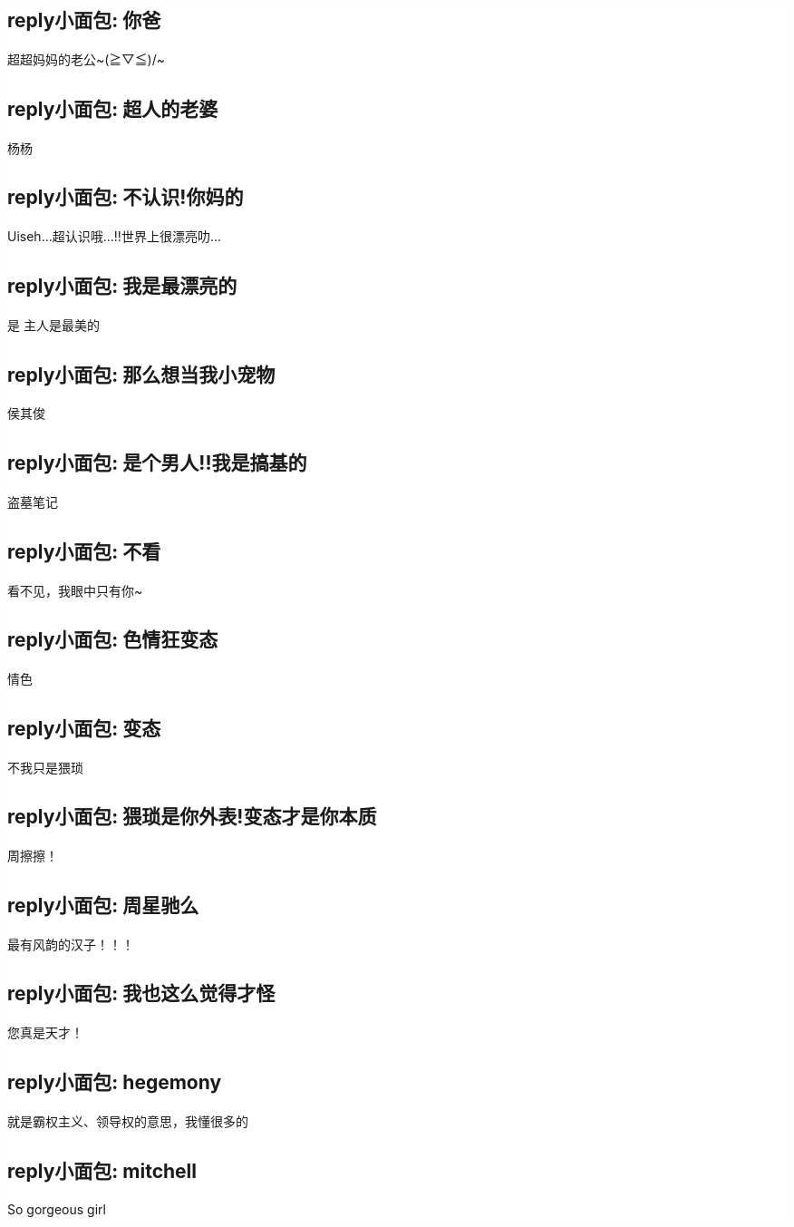 ## reply小面包: 你爸
超超妈妈的老公~\(≧▽≦)/~

## reply小面包: 超人的老婆
杨杨

## reply小面包: 不认识!你妈的
Uiseh...超认识哦...!!世界上很漂亮叻...

## reply小面包: 我是最漂亮的
是  主人是最美的

## reply小面包: 那么想当我小宠物
侯其俊

## reply小面包: 是个男人!!我是搞基的
盗墓笔记

## reply小面包: 不看
看不见，我眼中只有你~

## reply小面包: 色情狂变态
情色

## reply小面包: 变态
不我只是猥琐

## reply小面包: 猥琐是你外表!变态才是你本质
周擦擦！

## reply小面包: 周星驰么
最有风韵的汉子！！！

## reply小面包: 我也这么觉得才怪
您真是天才！

## reply小面包: hegemony
就是霸权主义、领导权的意思，我懂很多的

## reply小面包: mitchell
So gorgeous girl
